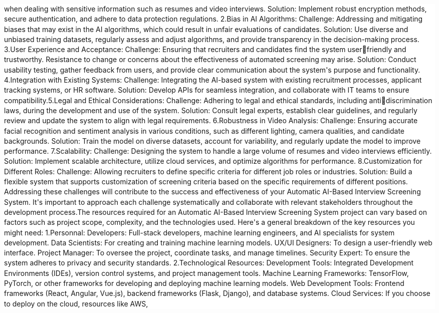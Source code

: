 when dealing with sensitive information such as resumes and video interviews.
Solution: Implement robust encryption methods, secure authentication, and 
adhere to data protection regulations.
2.Bias in AI Algorithms:
Challenge: Addressing and mitigating biases that may exist in the AI 
algorithms, which could result in unfair evaluations of candidates.
Solution: Use diverse and unbiased training datasets, regularly assess and 
adjust algorithms, and provide transparency in the decision-making process.
3.User Experience and Acceptance:
Challenge: Ensuring that recruiters and candidates find the system userfriendly and trustworthy. Resistance to change or concerns about the 
effectiveness of automated screening may arise.
Solution: Conduct usability testing, gather feedback from users, and provide 
clear communication about the system's purpose and functionality.
4.Integration with Existing Systems:
Challenge: Integrating the AI-based system with existing recruitment 
processes, applicant tracking systems, or HR software.
Solution: Develop APIs for seamless integration, and collaborate with IT 
teams to ensure compatibility.5.Legal and Ethical Considerations:
Challenge: Adhering to legal and ethical standards, including antidiscrimination laws, during the development and use of the system.
Solution: Consult legal experts, establish clear guidelines, and regularly review 
and update the system to align with legal requirements.
6.Robustness in Video Analysis:
Challenge: Ensuring accurate facial recognition and sentiment analysis in 
various conditions, such as different lighting, camera qualities, and candidate 
backgrounds.
Solution: Train the model on diverse datasets, account for variability, and 
regularly update the model to improve performance.
7.Scalability:
Challenge: Designing the system to handle a large volume of resumes and 
video interviews efficiently.
Solution: Implement scalable architecture, utilize cloud services, and optimize 
algorithms for performance.
8.Customization for Different Roles:
Challenge: Allowing recruiters to define specific criteria for different job roles 
or industries.
Solution: Build a flexible system that supports customization of screening 
criteria based on the specific requirements of different positions.
Addressing these challenges will contribute to the success and effectiveness of 
your Automatic AI-Based Interview Screening System. It's important to 
approach each challenge systematically and collaborate with relevant 
stakeholders throughout the development process.The resources required for an Automatic AI-Based Interview Screening 
System project can vary based on factors such as project scope, complexity, 
and the technologies used. Here's a general breakdown of the key resources 
you might need:
1.Personnal:
Developers: Full-stack developers, machine learning engineers, and AI 
specialists for system development.
Data Scientists: For creating and training machine learning models.
UX/UI Designers: To design a user-friendly web interface.
Project Manager: To oversee the project, coordinate tasks, and manage 
timelines.
Security Expert: To ensure the system adheres to privacy and security 
standards.
2.Technological Resources:
Development Tools: Integrated Development Environments (IDEs), version 
control systems, and project management tools.
Machine Learning Frameworks: TensorFlow, PyTorch, or other frameworks 
for developing and deploying machine learning models.
Web Development Tools: Frontend frameworks (React, Angular, Vue.js), 
backend frameworks (Flask, Django), and database systems.
Cloud Services: If you choose to deploy on the cloud, resources like AWS, 